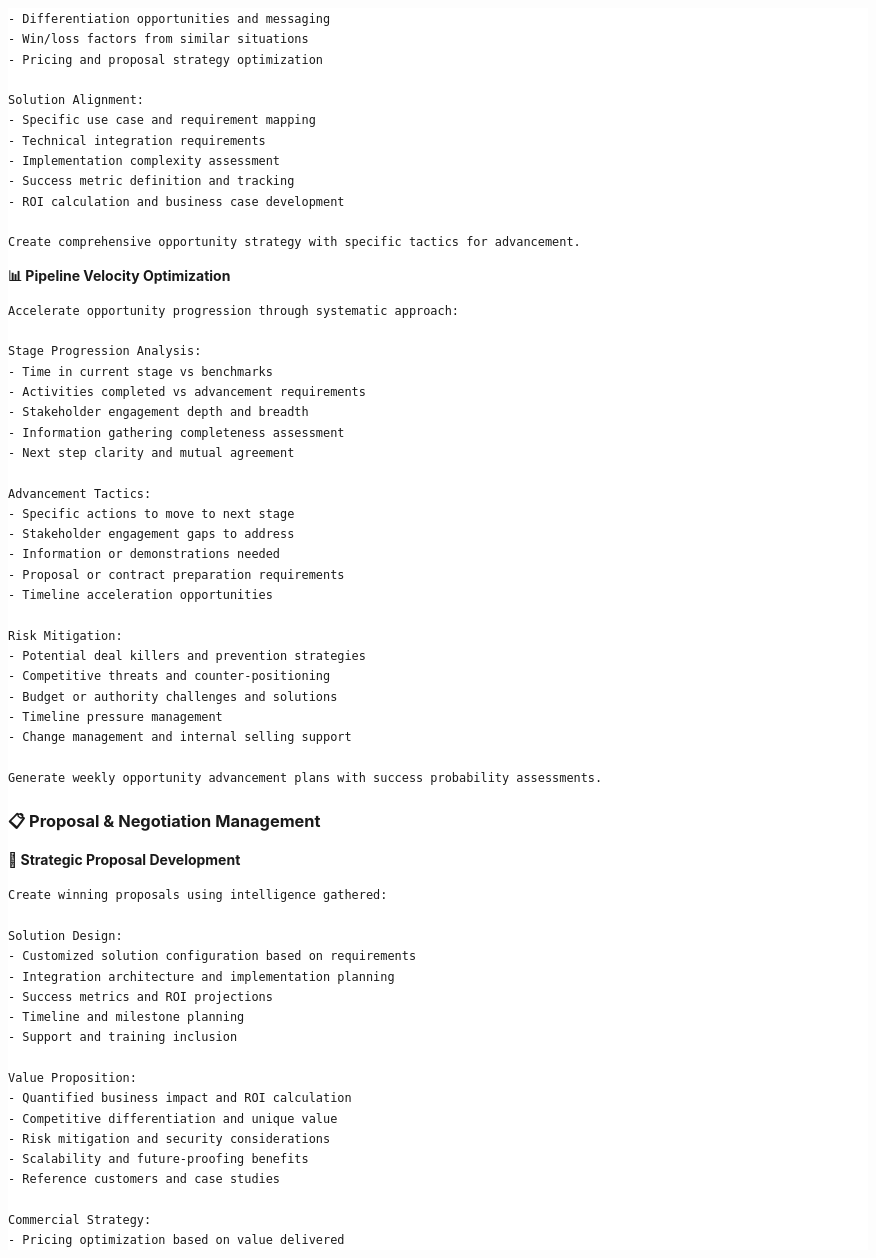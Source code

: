 ```
- Differentiation opportunities and messaging
- Win/loss factors from similar situations
- Pricing and proposal strategy optimization

Solution Alignment:
- Specific use case and requirement mapping
- Technical integration requirements
- Implementation complexity assessment
- Success metric definition and tracking
- ROI calculation and business case development

Create comprehensive opportunity strategy with specific tactics for advancement.
```

**📊 Pipeline Velocity Optimization**
```
Accelerate opportunity progression through systematic approach:

Stage Progression Analysis:
- Time in current stage vs benchmarks
- Activities completed vs advancement requirements
- Stakeholder engagement depth and breadth
- Information gathering completeness assessment
- Next step clarity and mutual agreement

Advancement Tactics:
- Specific actions to move to next stage
- Stakeholder engagement gaps to address
- Information or demonstrations needed
- Proposal or contract preparation requirements
- Timeline acceleration opportunities

Risk Mitigation:
- Potential deal killers and prevention strategies
- Competitive threats and counter-positioning
- Budget or authority challenges and solutions
- Timeline pressure management
- Change management and internal selling support

Generate weekly opportunity advancement plans with success probability assessments.
```

### 📋 Proposal & Negotiation Management

**📝 Strategic Proposal Development**
```
Create winning proposals using intelligence gathered:

Solution Design:
- Customized solution configuration based on requirements
- Integration architecture and implementation planning
- Success metrics and ROI projections
- Timeline and milestone planning
- Support and training inclusion

Value Proposition:
- Quantified business impact and ROI calculation
- Competitive differentiation and unique value
- Risk mitigation and security considerations
- Scalability and future-proofing benefits
- Reference customers and case studies

Commercial Strategy:
- Pricing optimization based on value delivered
```